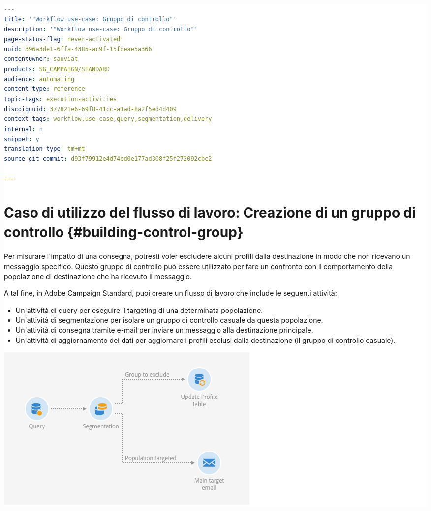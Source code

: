 ```yaml
---
title: '"Workflow use-case: Gruppo di controllo"'
description: '"Workflow use-case: Gruppo di controllo"'
page-status-flag: never-activated
uuid: 396a3de1-6ffa-4385-ac9f-15fdeae5a366
contentOwner: sauviat
products: SG_CAMPAIGN/STANDARD
audience: automating
content-type: reference
topic-tags: execution-activities
discoiquuid: 377821e6-69f8-41cc-a1ad-8a2f5ed4d409
context-tags: workflow,use-case,query,segmentation,delivery
internal: n
snippet: y
translation-type: tm+mt
source-git-commit: d93f79912e4d74ed0e177ad308f25f272092cbc2

---
```



# Caso di utilizzo del flusso di lavoro: Creazione di un gruppo di controllo {#building-control-group}

Per misurare l&#39;impatto di una consegna, potresti voler escludere alcuni profili dalla destinazione in modo che non ricevano un messaggio specifico. Questo gruppo di controllo può essere utilizzato per fare un confronto con il comportamento della popolazione di destinazione che ha ricevuto il messaggio.

A tal fine, in Adobe Campaign Standard, puoi creare un flusso di lavoro che include le seguenti attività:
* Un&#39;attività di query per eseguire il targeting di una determinata popolazione.
* Un&#39;attività di segmentazione per isolare un gruppo di controllo casuale da questa popolazione.
* Un&#39;attività di consegna tramite e-mail per inviare un messaggio alla destinazione principale.
* Un&#39;attività di aggiornamento dei dati per aggiornare i profili esclusi dalla destinazione (il gruppo di controllo casuale).

![](assets/wkf_control-group.png)
